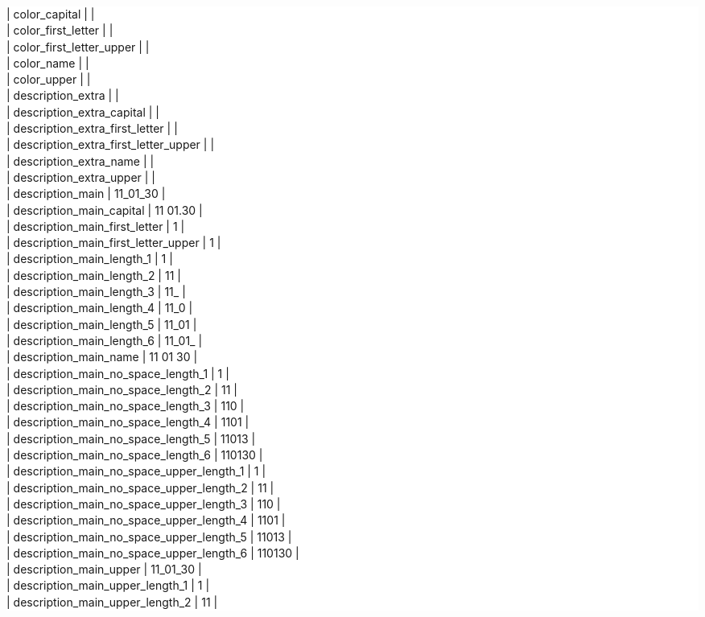 | color_capital |  |  
| color_first_letter |  |  
| color_first_letter_upper |  |  
| color_name |  |  
| color_upper |  |  
| description_extra |  |  
| description_extra_capital |  |  
| description_extra_first_letter |  |  
| description_extra_first_letter_upper |  |  
| description_extra_name |  |  
| description_extra_upper |  |  
| description_main | 11_01_30 |  
| description_main_capital | 11 01.30 |  
| description_main_first_letter | 1 |  
| description_main_first_letter_upper | 1 |  
| description_main_length_1 | 1 |  
| description_main_length_2 | 11 |  
| description_main_length_3 | 11_ |  
| description_main_length_4 | 11_0 |  
| description_main_length_5 | 11_01 |  
| description_main_length_6 | 11_01_ |  
| description_main_name | 11 01 30 |  
| description_main_no_space_length_1 | 1 |  
| description_main_no_space_length_2 | 11 |  
| description_main_no_space_length_3 | 110 |  
| description_main_no_space_length_4 | 1101 |  
| description_main_no_space_length_5 | 11013 |  
| description_main_no_space_length_6 | 110130 |  
| description_main_no_space_upper_length_1 | 1 |  
| description_main_no_space_upper_length_2 | 11 |  
| description_main_no_space_upper_length_3 | 110 |  
| description_main_no_space_upper_length_4 | 1101 |  
| description_main_no_space_upper_length_5 | 11013 |  
| description_main_no_space_upper_length_6 | 110130 |  
| description_main_upper | 11_01_30 |  
| description_main_upper_length_1 | 1 |  
| description_main_upper_length_2 | 11 |  